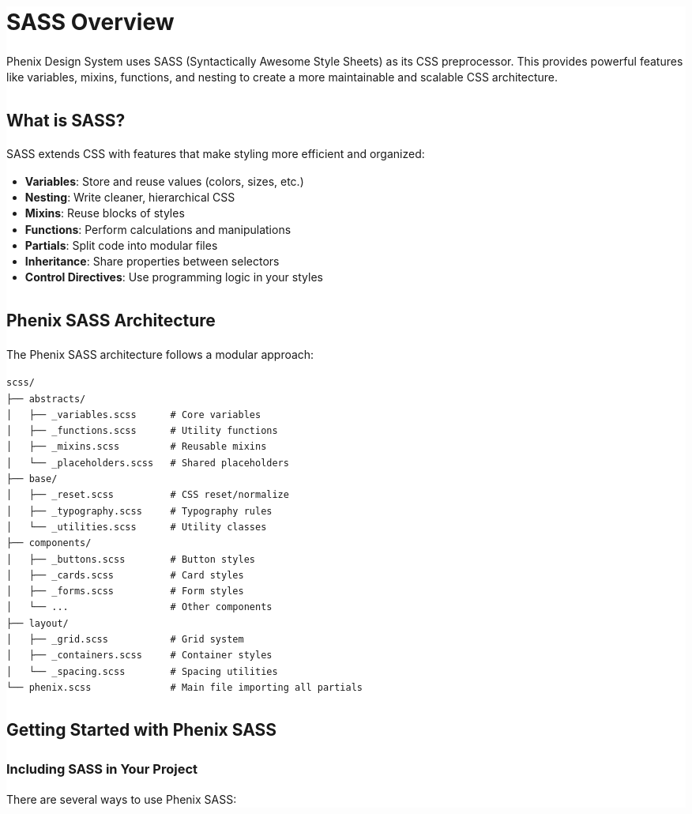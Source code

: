 # SASS Overview

Phenix Design System uses SASS (Syntactically Awesome Style Sheets) as its CSS preprocessor. This provides powerful features like variables, mixins, functions, and nesting to create a more maintainable and scalable CSS architecture.

## What is SASS?

SASS extends CSS with features that make styling more efficient and organized:
- **Variables**: Store and reuse values (colors, sizes, etc.)
- **Nesting**: Write cleaner, hierarchical CSS
- **Mixins**: Reuse blocks of styles
- **Functions**: Perform calculations and manipulations
- **Partials**: Split code into modular files
- **Inheritance**: Share properties between selectors
- **Control Directives**: Use programming logic in your styles

## Phenix SASS Architecture

The Phenix SASS architecture follows a modular approach:

```
scss/
├── abstracts/
│   ├── _variables.scss      # Core variables
│   ├── _functions.scss      # Utility functions
│   ├── _mixins.scss         # Reusable mixins
│   └── _placeholders.scss   # Shared placeholders
├── base/
│   ├── _reset.scss          # CSS reset/normalize
│   ├── _typography.scss     # Typography rules
│   └── _utilities.scss      # Utility classes
├── components/
│   ├── _buttons.scss        # Button styles
│   ├── _cards.scss          # Card styles
│   ├── _forms.scss          # Form styles
│   └── ...                  # Other components
├── layout/
│   ├── _grid.scss           # Grid system
│   ├── _containers.scss     # Container styles
│   └── _spacing.scss        # Spacing utilities
└── phenix.scss              # Main file importing all partials
```

## Getting Started with Phenix SASS

### Including SASS in Your Project

There are several ways to use Phenix SASS:
